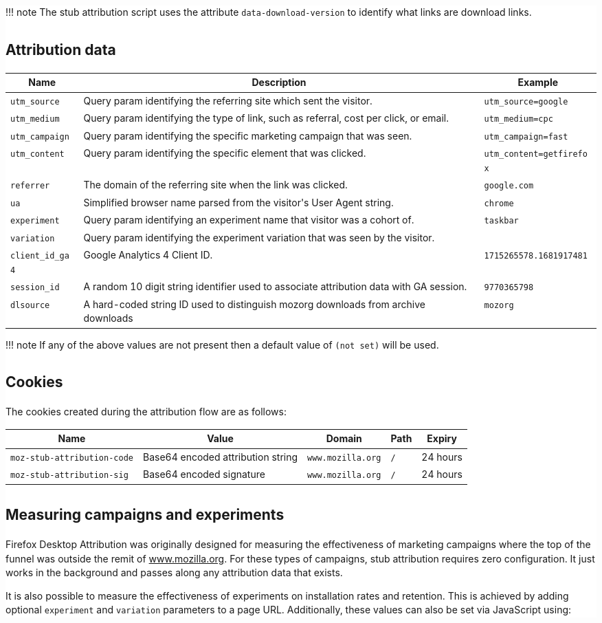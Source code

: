 !!! note
    The stub attribution script uses the attribute `data-download-version` to identify what links are download links.


## Attribution data

| Name            | Description                                                                             | Example                  |
| --------------- | --------------------------------------------------------------------------------------- | ------------------------ |
| `utm_source`    | Query param identifying the referring site which sent the visitor.                      | `utm_source=google`      |
| `utm_medium`    | Query param identifying the type of link, such as referral, cost per click, or email.   | `utm_medium=cpc`         |
| `utm_campaign`  | Query param identifying the specific marketing campaign that was seen.                  | `utm_campaign=fast`      |
| `utm_content`   | Query param identifying the specific element that was clicked.                          | `utm_content=getfirefox` |
| `referrer`      | The domain of the referring site when the link was clicked.                             | `google.com`             |
| `ua`            | Simplified browser name parsed from the visitor's User Agent string.                   | `chrome`                 |
| `experiment`    | Query param identifying an experiment name that visitor was a cohort of.                | `taskbar`                |
| `variation`     | Query param identifying the experiment variation that was seen by the visitor.          |                          |
| `client_id_ga4` | Google Analytics 4 Client ID.                                                           | `1715265578.1681917481`  |
| `session_id`    | A random 10 digit string identifier used to associate attribution data with GA session. | `9770365798`             |
| `dlsource`      | A hard-coded string ID used to distinguish mozorg downloads from archive downloads      | `mozorg`                 |

!!! note
    If any of the above values are not present then a default value of `(not set)` will be used.


## Cookies

The cookies created during the attribution flow are as follows:

| Name                        | Value                             | Domain            | Path | Expiry   |
| --------------------------- | --------------------------------- | ----------------- | ---- | -------- |
| `moz-stub-attribution-code` | Base64 encoded attribution string | `www.mozilla.org` | `/`  | 24 hours |
| `moz-stub-attribution-sig`  | Base64 encoded signature          | `www.mozilla.org` | `/`  | 24 hours |

## Measuring campaigns and experiments

Firefox Desktop Attribution was originally designed for measuring the effectiveness of marketing campaigns where the top of the funnel was outside the remit of www.mozilla.org. For these types of campaigns, stub attribution requires zero configuration. It just works in the background and passes along any attribution data that exists.

It is also possible to measure the effectiveness of experiments on installation rates and retention. This is achieved by adding optional `experiment` and `variation` parameters to a page URL. Additionally, these values can also be set via JavaScript using:
